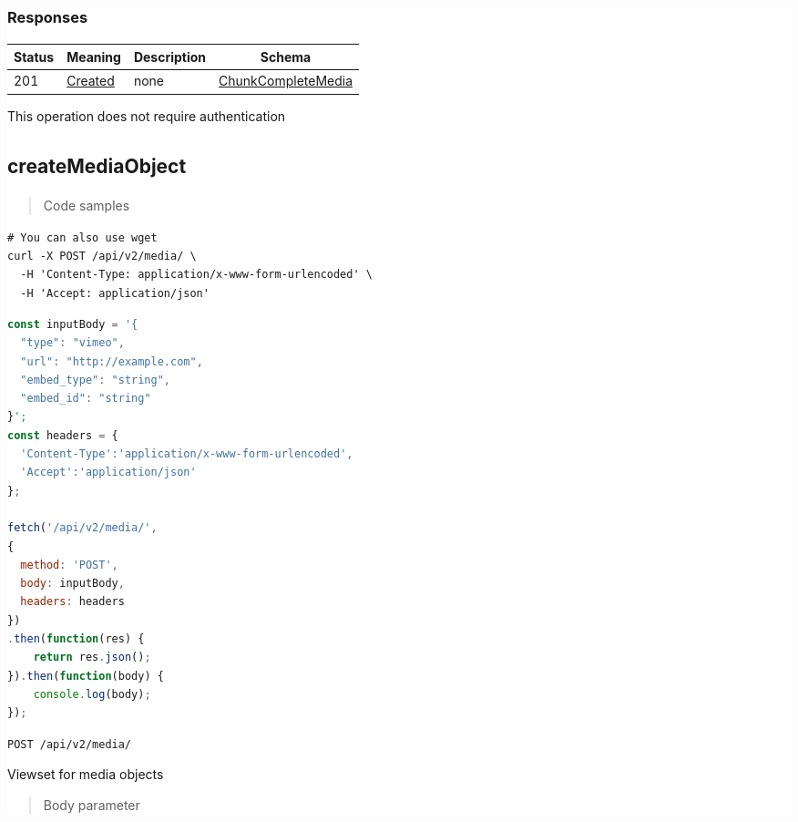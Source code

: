 <h3 id="createmediachunkcomplete-responses">Responses</h3>

|Status|Meaning|Description|Schema|
|---|---|---|---|
|201|[Created](https://tools.ietf.org/html/rfc7231#section-6.3.2)|none|[ChunkCompleteMedia](#schemachunkcompletemedia)|

<aside class="success">
This operation does not require authentication
</aside>

## createMediaObject

<a id="opIdcreateMediaObject"></a>

> Code samples

```shell
# You can also use wget
curl -X POST /api/v2/media/ \
  -H 'Content-Type: application/x-www-form-urlencoded' \
  -H 'Accept: application/json'

```

```javascript
const inputBody = '{
  "type": "vimeo",
  "url": "http://example.com",
  "embed_type": "string",
  "embed_id": "string"
}';
const headers = {
  'Content-Type':'application/x-www-form-urlencoded',
  'Accept':'application/json'
};

fetch('/api/v2/media/',
{
  method: 'POST',
  body: inputBody,
  headers: headers
})
.then(function(res) {
    return res.json();
}).then(function(body) {
    console.log(body);
});

```

`POST /api/v2/media/`

Viewset for media objects

> Body parameter
